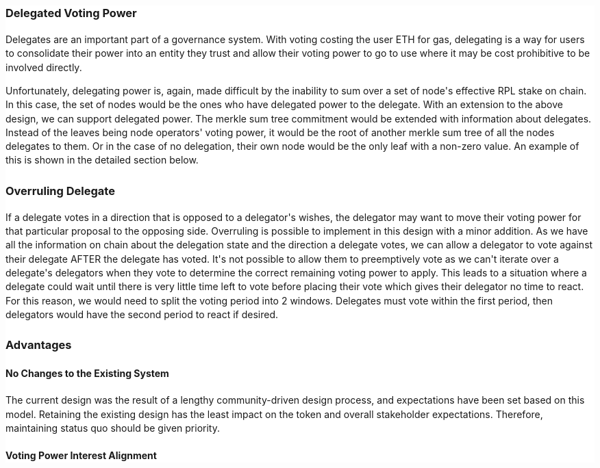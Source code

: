 ### Delegated Voting Power

Delegates are an important part of a governance system. With voting costing the user ETH for gas, delegating is a way
for users to consolidate their power into an entity they trust and allow their voting power to go to use where it may
be cost prohibitive to be involved directly.

Unfortunately, delegating power is, again, made difficult by the inability to sum over a set of node's effective RPL
stake on chain. In this case, the set of nodes would be the ones who have delegated power to the delegate. With an
extension to the above design, we can support delegated power. The merkle sum tree commitment would be extended with
information about delegates. Instead of the leaves being node operators' voting power, it would be the root of another
merkle sum tree of all the nodes delegates to them. Or in the case of no delegation, their own node would be the only
leaf with a non-zero value. An example of this is shown in the detailed section below.

### Overruling Delegate

If a delegate votes in a direction that is opposed to a delegator's wishes, the delegator may want to move their voting
power for that particular proposal to the opposing side. Overruling is possible to implement in this design with a minor
addition. As we have all the information on chain about the delegation state and the direction a delegate votes, we can
allow a delegator to vote against their delegate AFTER the delegate has voted. It's not possible to allow them to
preemptively vote as we can't iterate over a delegate's delegators when they vote to determine the correct remaining
voting power to apply. This leads to a situation where a delegate could wait until there is very little time left to
vote before placing their vote which gives their delegator no time to react. For this reason, we would need to
split the voting period into 2 windows. Delegates must vote within the first period, then delegators would have the
second period to react if desired.

### Advantages

#### No Changes to the Existing System

The current design was the result of a lengthy community-driven design process, and expectations have been set based on
this model. Retaining the existing design has the least impact on the token and overall stakeholder expectations.
Therefore, maintaining status quo should be given priority.

#### Voting Power Interest Alignment
